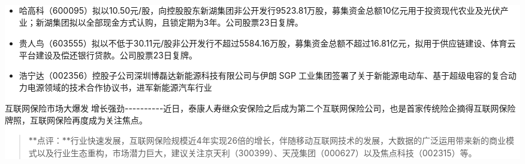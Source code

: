 





















    


 - 哈高科（600095）拟以10.50元/股，向控股股东新湖集团非公开发行9523.81万股，募集资金总额10亿元用于投资现代农业及光伏产业；新湖集团拟以全部现金方式认购，且锁定期为3年。公司股票23日复牌。

 - 贵人鸟（603555）拟以不低于30.11元/股非公开发行不超过5584.16万股，募集资金总额不超过16.81亿元，拟用于供应链建设、体育云平台建设及偿还银行贷款。公司股票23日复牌。

 - 浩宁达（002356）控股子公司深圳博磊达新能源科技有限公司与伊朗 SGP 工业集团签署了关于新能源电动车、基于超级电容的复合动力电源领域的技术合作协议书，进军新能源汽车行业






























    
互联网保险市场大爆发 增长强劲----------近日，泰康人寿继众安保险之后成为第二个互联网保险公司，也是首家传统险企摘得互联网保险牌照，互联网保险再度成为关注焦点。
                                                                                              
 > **点评：**行业快速发展，互联网保险规模近4年实现26倍的增长，伴随移动互联网技术的发展，大数据的广泛运用带来新的商业模式以及行业生态重构，市场潜力巨大，建议关注京天利（300399）、天茂集团（000627）以及焦点科技（002315）等。




















